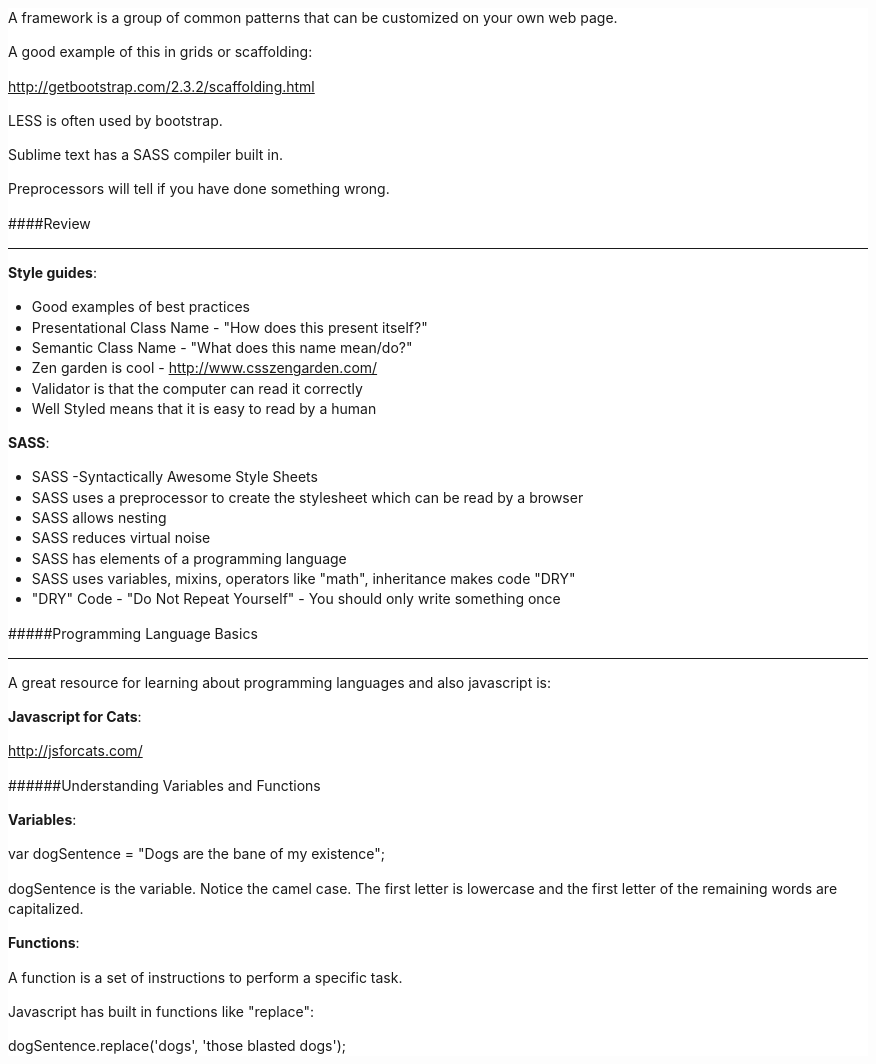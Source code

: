 A framework is a group of common patterns that can be customized on your own web page.

A good example of this in grids or scaffolding:

http://getbootstrap.com/2.3.2/scaffolding.html

LESS is often used by bootstrap.

Sublime text has a SASS compiler built in.

Preprocessors will tell if you have done something wrong.


####Review
____________________________________________________________________________

**Style guides**:

* Good examples of best practices
* Presentational Class Name - "How does this present itself?"
* Semantic Class Name - "What does this name mean/do?"
* Zen garden is cool - http://www.csszengarden.com/
* Validator is that the computer can read it correctly
* Well Styled means that it is easy to read by a human

**SASS**:

* SASS -Syntactically Awesome Style Sheets
* SASS uses a preprocessor to create the stylesheet which can be read by a browser
* SASS allows nesting
* SASS reduces virtual noise
* SASS has elements of a programming language
* SASS uses variables, mixins, operators like "math", inheritance makes code "DRY"
* "DRY" Code - "Do Not Repeat Yourself" - You should only write something once


#####Programming Language Basics
____________________________________________________________________________

A great resource for learning about programming languages and also javascript is:


**Javascript for Cats**:

http://jsforcats.com/

######Understanding Variables and Functions

**Variables**:

var dogSentence = "Dogs are the bane of my existence";

dogSentence is the variable. Notice the camel case.  The first letter is lowercase and the first letter of the remaining words are capitalized.

**Functions**:

A function is a set of instructions to perform a specific task.

Javascript has built in functions like "replace":

dogSentence.replace('dogs', 'those blasted dogs');
